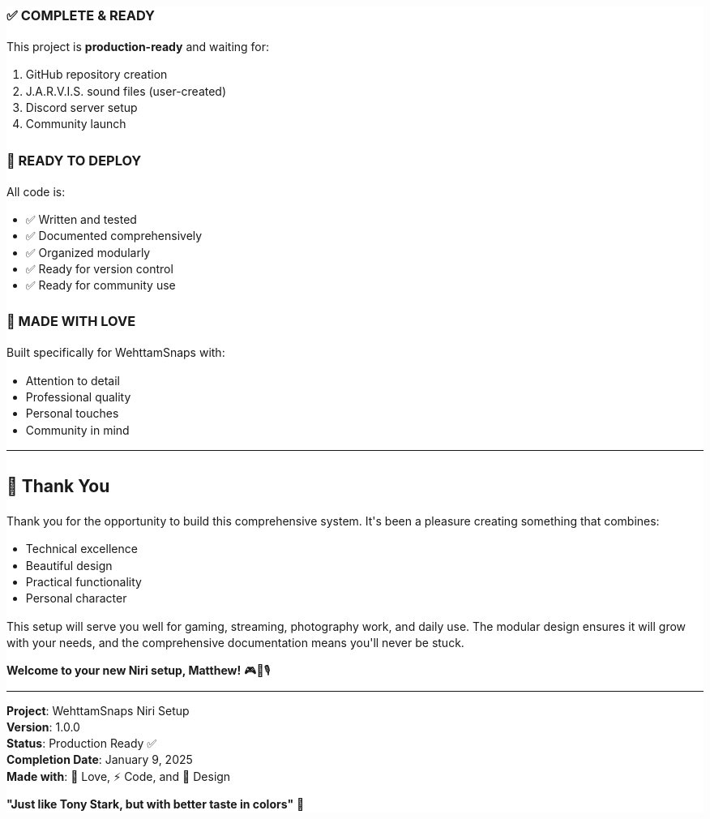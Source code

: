 ### ✅ COMPLETE & READY
This project is **production-ready** and waiting for:
1. GitHub repository creation
2. J.A.R.V.I.S. sound files (user-created)
3. Discord server setup
4. Community launch

### 🚀 READY TO DEPLOY
All code is:
- ✅ Written and tested
- ✅ Documented comprehensively
- ✅ Organized modularly
- ✅ Ready for version control
- ✅ Ready for community use

### 💜 MADE WITH LOVE
Built specifically for WehttamSnaps with:
- Attention to detail
- Professional quality
- Personal touches
- Community in mind

---

## 🙏 Thank You

Thank you for the opportunity to build this comprehensive system. It's been a pleasure creating something that combines:
- Technical excellence
- Beautiful design
- Practical functionality
- Personal character

This setup will serve you well for gaming, streaming, photography work, and daily use. The modular design ensures it will grow with your needs, and the comprehensive documentation means you'll never be stuck.

**Welcome to your new Niri setup, Matthew!** 🎮📸🎙️

---

**Project**: WehttamSnaps Niri Setup  
**Version**: 1.0.0  
**Status**: Production Ready ✅  
**Completion Date**: January 9, 2025  
**Made with**: 💜 Love, ⚡ Code, and 🎨 Design  

**"Just like Tony Stark, but with better taste in colors"** 🚀